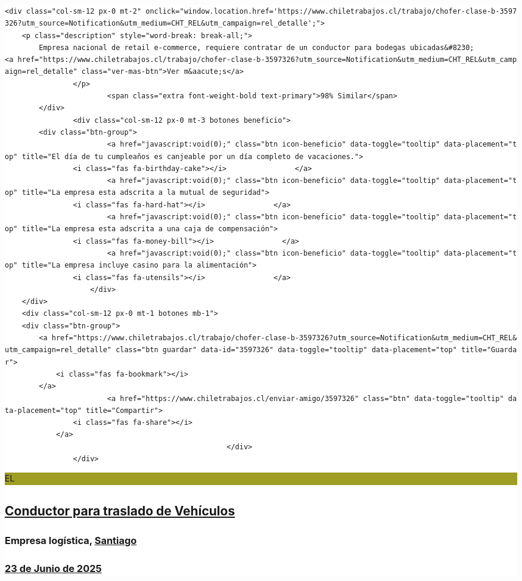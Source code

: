     <div class="col-sm-12 px-0 mt-2" onclick="window.location.href='https://www.chiletrabajos.cl/trabajo/chofer-clase-b-3597326?utm_source=Notification&utm_medium=CHT_REL&utm_campaign=rel_detalle';">
        <p class="description" style="word-break: break-all;">
            Empresa nacional de retail e-commerce, requiere contratar de un conductor para bodegas ubicadas&#8230;                            <a href="https://www.chiletrabajos.cl/trabajo/chofer-clase-b-3597326?utm_source=Notification&utm_medium=CHT_REL&utm_campaign=rel_detalle" class="ver-mas-btn">Ver m&aacute;s</a>
                    </p>
                            <span class="extra font-weight-bold text-primary">98% Similar</span>
            </div>
                    <div class="col-sm-12 px-0 mt-3 botones beneficio">
            <div class="btn-group">
                            <a href="javascript:void(0);" class="btn icon-beneficio" data-toggle="tooltip" data-placement="top" title="El día de tu cumpleaños es canjeable por un día completo de vacaciones.">
                    <i class="fas fa-birthday-cake"></i>                </a>
                            <a href="javascript:void(0);" class="btn icon-beneficio" data-toggle="tooltip" data-placement="top" title="La empresa esta adscrita a la mutual de seguridad">
                    <i class="fas fa-hard-hat"></i>                </a>
                            <a href="javascript:void(0);" class="btn icon-beneficio" data-toggle="tooltip" data-placement="top" title="La empresa esta adscrita a una caja de compensación">
                    <i class="fas fa-money-bill"></i>                </a>
                            <a href="javascript:void(0);" class="btn icon-beneficio" data-toggle="tooltip" data-placement="top" title="La empresa incluye casino para la alimentación">
                    <i class="fas fa-utensils"></i>                </a>
                        </div>
        </div>
        <div class="col-sm-12 px-0 mt-1 botones mb-1">
        <div class="btn-group">
            <a href="https://www.chiletrabajos.cl/trabajo/chofer-clase-b-3597326?utm_source=Notification&utm_medium=CHT_REL&utm_campaign=rel_detalle" class="btn guardar" data-id="3597326" data-toggle="tooltip" data-placement="top" title="Guardar">
                <i class="fas fa-bookmark"></i>
            </a>
                            <a href="https://www.chiletrabajos.cl/enviar-amigo/3597326" class="btn" data-toggle="tooltip" data-placement="top" title="Compartir">
                    <i class="fas fa-share"></i>
                </a>
                                                        </div>
                    </div>
</div><div class="job-item with-thumb destacado no-hover ">
    <div class="col-sm-12 px-0" onclick="window.location.href='https://www.chiletrabajos.cl/trabajo/conductor-para-traslado-de-vehiculos-2974597?utm_source=Notification&utm_medium=CHT_REL&utm_campaign=rel_detalle';">
                    <div class="thumb" style="background-color: #9E9D24">
                <span>EL</span>
            </div>
                <h2 class="title overflow-hidden">
            <a href="https://www.chiletrabajos.cl/trabajo/conductor-para-traslado-de-vehiculos-2974597?utm_source=Notification&utm_medium=CHT_REL&utm_campaign=rel_detalle" class="font-weight-bold">Conductor para traslado de Vehículos</a>
        </h2>
        <h3 class="meta">
                            Empresa logística,
                        <a href="https://www.chiletrabajos.cl/ciudad/santiago.html">Santiago</a>
        </h3>
        <h3 class="meta"><a href='https://www.chiletrabajos.cl/trabajo/conductor-para-traslado-de-vehiculos-2974597?utm_source=Notification&utm_medium=CHT_REL&utm_campaign=rel_detalle'><i class="far fa-calendar"></i> 23 de  Junio de 2025</a></h3>
    </div>
    <div class="col-sm-12 px-0 mt-2" onclick="window.location.href='https://www.chiletrabajos.cl/trabajo/conductor-para-traslado-de-vehiculos-2974597?utm_source=Notification&utm_medium=CHT_REL&utm_campaign=rel_detalle';">
        <p class="description" style="word-break: break-all;">